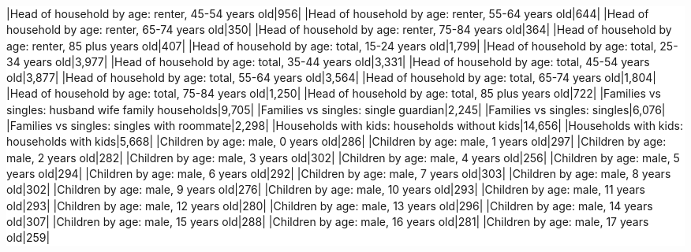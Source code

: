 |Head of household by age: renter, 45-54 years old|956|
|Head of household by age: renter, 55-64 years old|644|
|Head of household by age: renter, 65-74 years old|350|
|Head of household by age: renter, 75-84 years old|364|
|Head of household by age: renter, 85 plus years old|407|
|Head of household by age: total, 15-24 years old|1,799|
|Head of household by age: total, 25-34 years old|3,977|
|Head of household by age: total, 35-44 years old|3,331|
|Head of household by age: total, 45-54 years old|3,877|
|Head of household by age: total, 55-64 years old|3,564|
|Head of household by age: total, 65-74 years old|1,804|
|Head of household by age: total, 75-84 years old|1,250|
|Head of household by age: total, 85 plus years old|722|
|Families vs singles: husband wife family households|9,705|
|Families vs singles: single guardian|2,245|
|Families vs singles: singles|6,076|
|Families vs singles: singles with roommate|2,298|
|Households with kids: households without kids|14,656|
|Households with kids: households with kids|5,668|
|Children by age: male, 0 years old|286|
|Children by age: male, 1 years old|297|
|Children by age: male, 2 years old|282|
|Children by age: male, 3 years old|302|
|Children by age: male, 4 years old|256|
|Children by age: male, 5 years old|294|
|Children by age: male, 6 years old|292|
|Children by age: male, 7 years old|303|
|Children by age: male, 8 years old|302|
|Children by age: male, 9 years old|276|
|Children by age: male, 10 years old|293|
|Children by age: male, 11 years old|293|
|Children by age: male, 12 years old|280|
|Children by age: male, 13 years old|296|
|Children by age: male, 14 years old|307|
|Children by age: male, 15 years old|288|
|Children by age: male, 16 years old|281|
|Children by age: male, 17 years old|259|